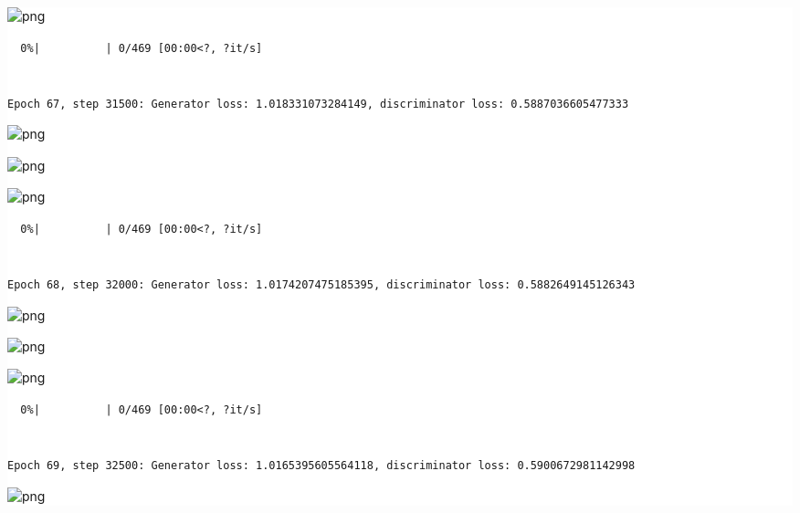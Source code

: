 


    
![png](output_24_315.png)
    



      0%|          | 0/469 [00:00<?, ?it/s]


    Epoch 67, step 31500: Generator loss: 1.018331073284149, discriminator loss: 0.5887036605477333



    
![png](output_24_318.png)
    



    
![png](output_24_319.png)
    



    
![png](output_24_320.png)
    



      0%|          | 0/469 [00:00<?, ?it/s]


    Epoch 68, step 32000: Generator loss: 1.0174207475185395, discriminator loss: 0.5882649145126343



    
![png](output_24_323.png)
    



    
![png](output_24_324.png)
    



    
![png](output_24_325.png)
    



      0%|          | 0/469 [00:00<?, ?it/s]


    Epoch 69, step 32500: Generator loss: 1.0165395605564118, discriminator loss: 0.5900672981142998



    
![png](output_24_328.png)
    


